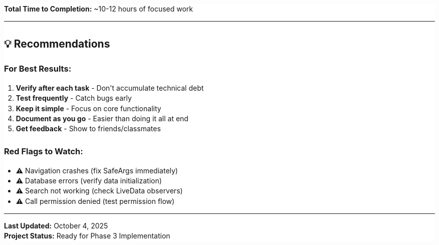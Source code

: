 **Total Time to Completion:** ~10-12 hours of focused work

---

## 💡 Recommendations

### For Best Results:
1. **Verify after each task** - Don't accumulate technical debt
2. **Test frequently** - Catch bugs early
3. **Keep it simple** - Focus on core functionality
4. **Document as you go** - Easier than doing it all at end
5. **Get feedback** - Show to friends/classmates

### Red Flags to Watch:
- ⚠️ Navigation crashes (fix SafeArgs immediately)
- ⚠️ Database errors (verify data initialization)
- ⚠️ Search not working (check LiveData observers)
- ⚠️ Call permission denied (test permission flow)

---

**Last Updated:** October 4, 2025  
**Project Status:** Ready for Phase 3 Implementation

